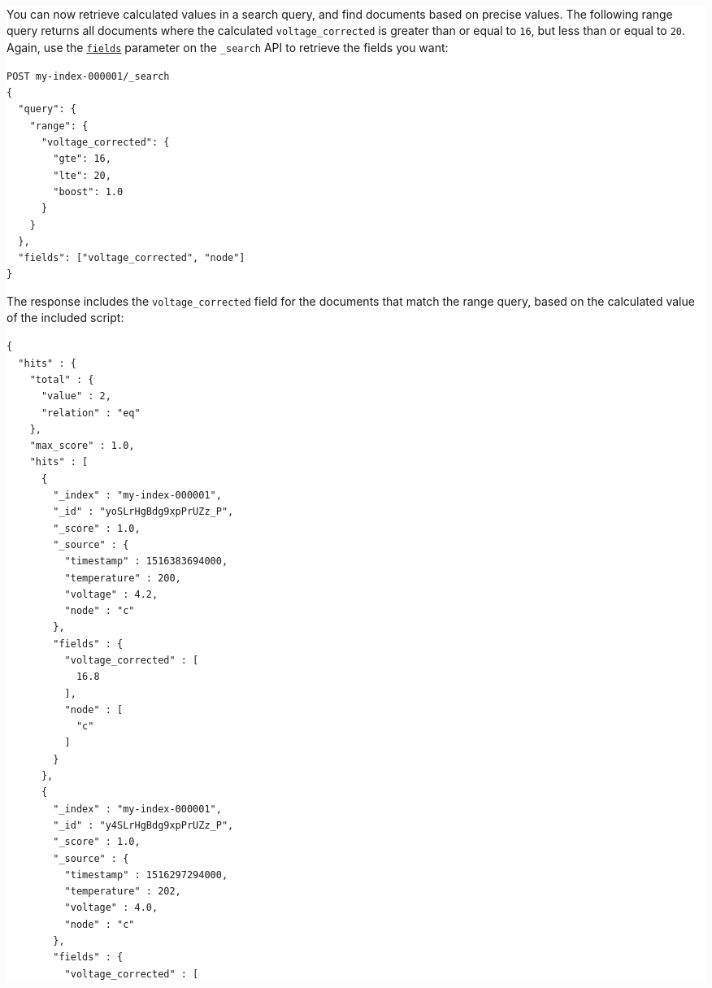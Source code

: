 You can now retrieve calculated values in a search query, and find documents based on precise values. The following range query returns all documents where the calculated `voltage_corrected` is greater than or equal to `16`, but less than or equal to `20`. Again, use the [`fields`](elasticsearch://reference/elasticsearch/rest-apis/retrieve-selected-fields.md) parameter on the `_search` API to retrieve the fields you want:

```console
POST my-index-000001/_search
{
  "query": {
    "range": {
      "voltage_corrected": {
        "gte": 16,
        "lte": 20,
        "boost": 1.0
      }
    }
  },
  "fields": ["voltage_corrected", "node"]
}
```

The response includes the `voltage_corrected` field for the documents that match the range query, based on the calculated value of the included script:

```console-result
{
  "hits" : {
    "total" : {
      "value" : 2,
      "relation" : "eq"
    },
    "max_score" : 1.0,
    "hits" : [
      {
        "_index" : "my-index-000001",
        "_id" : "yoSLrHgBdg9xpPrUZz_P",
        "_score" : 1.0,
        "_source" : {
          "timestamp" : 1516383694000,
          "temperature" : 200,
          "voltage" : 4.2,
          "node" : "c"
        },
        "fields" : {
          "voltage_corrected" : [
            16.8
          ],
          "node" : [
            "c"
          ]
        }
      },
      {
        "_index" : "my-index-000001",
        "_id" : "y4SLrHgBdg9xpPrUZz_P",
        "_score" : 1.0,
        "_source" : {
          "timestamp" : 1516297294000,
          "temperature" : 202,
          "voltage" : 4.0,
          "node" : "c"
        },
        "fields" : {
          "voltage_corrected" : [
```